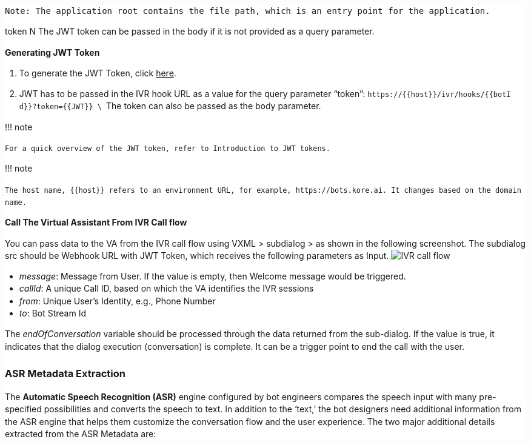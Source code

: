

<pre class="prettyprint">Note: The application root contains the file path, which is an entry point for the application.</pre>


   </td>
  </tr>
  <tr>
   <td>token
   </td>
   <td>N
   </td>
   <td>The JWT token can be passed in the body if it is not provided as a query parameter.
   </td>
  </tr>
</table>




**Generating JWT Token**

1. To generate the JWT Token, click [here](https://developer.kore.ai/tools/jwt/).

2. JWT has to be passed in the IVR hook URL as a value for the query parameter “token”:
`https://{{host}}/ivr/hooks/{{botId}}?token={{JWT}} \
`The token can also be passed as the body parameter.

!!! note

    For a quick overview of the JWT token, refer to Introduction to JWT tokens.

!!! note

    The host name, {{host}} refers to an environment URL, for example, https://bots.kore.ai. It changes based on the domain name.

**Call The Virtual Assistant From IVR Call flow**

You can pass data to the VA from the IVR call flow using VXML > subdialog > as shown in the following screenshot. The subdialog src should be Webhook URL with JWT Token, which receives the following parameters as Input.
  ![IVR call flow](../images/IVR-20.png "IVR call flow")

* _message_: Message from User. If the value is empty, then Welcome message would be triggered.
* _callId_:  A unique Call ID, based on which the VA identifies the IVR sessions
* _from_: Unique User’s Identity, e.g., Phone Number
* _to_: Bot Stream Id

The _endOfConversation_ variable should be processed through the data returned from the sub-dialog. If the value is true, it indicates that the dialog execution (conversation) is complete. It can be a trigger point to end the call with the user.


### ASR Metadata Extraction

The **Automatic Speech Recognition (ASR)** engine configured by bot engineers compares the speech input with many pre-specified possibilities and converts the speech to text. In addition to the ‘text,’ the bot designers need additional information from the ASR engine that helps them customize the conversation flow and the user experience. The two major additional details extracted from the ASR Metadata are:
